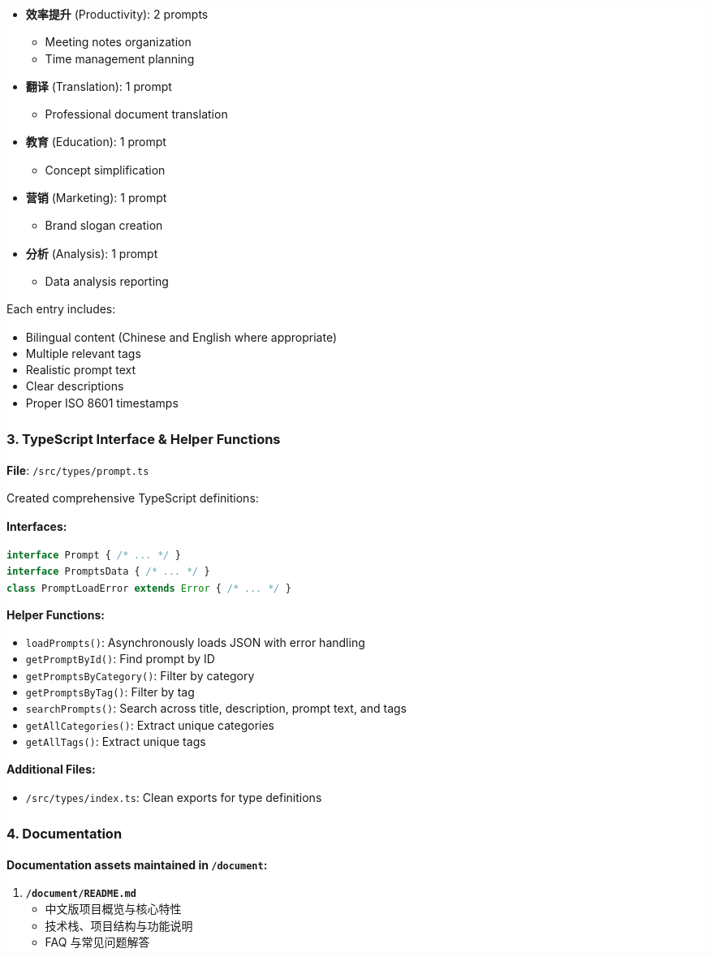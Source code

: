 - **效率提升** (Productivity): 2 prompts
  - Meeting notes organization
  - Time management planning

- **翻译** (Translation): 1 prompt
  - Professional document translation

- **教育** (Education): 1 prompt
  - Concept simplification

- **营销** (Marketing): 1 prompt
  - Brand slogan creation

- **分析** (Analysis): 1 prompt
  - Data analysis reporting

Each entry includes:
- Bilingual content (Chinese and English where appropriate)
- Multiple relevant tags
- Realistic prompt text
- Clear descriptions
- Proper ISO 8601 timestamps

### 3. TypeScript Interface & Helper Functions

**File**: `/src/types/prompt.ts`

Created comprehensive TypeScript definitions:

**Interfaces:**
```typescript
interface Prompt { /* ... */ }
interface PromptsData { /* ... */ }
class PromptLoadError extends Error { /* ... */ }
```

**Helper Functions:**
- `loadPrompts()`: Asynchronously loads JSON with error handling
- `getPromptById()`: Find prompt by ID
- `getPromptsByCategory()`: Filter by category
- `getPromptsByTag()`: Filter by tag
- `searchPrompts()`: Search across title, description, prompt text, and tags
- `getAllCategories()`: Extract unique categories
- `getAllTags()`: Extract unique tags

**Additional Files:**
- `/src/types/index.ts`: Clean exports for type definitions

### 4. Documentation

**Documentation assets maintained in `/document`:**

1. **`/document/README.md`**
   - 中文版项目概览与核心特性
   - 技术栈、项目结构与功能说明
   - FAQ 与常见问题解答

